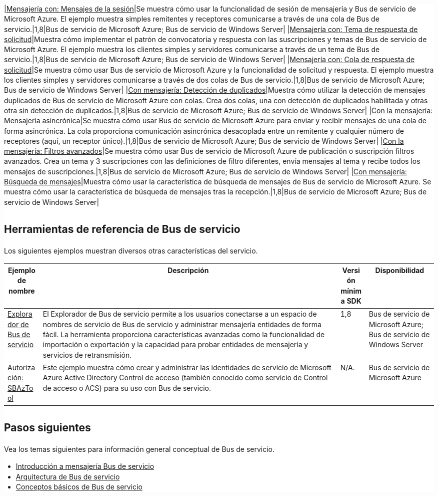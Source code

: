 |[Mensajería con: Mensajes de la sesión](http://code.msdn.microsoft.com/Brokered-Messaging-Session-41c43fb4)|Se muestra cómo usar la funcionalidad de sesión de mensajería y Bus de servicio de Microsoft Azure. El ejemplo muestra simples remitentes y receptores comunicarse a través de una cola de Bus de servicio.|1,8|Bus de servicio de Microsoft Azure; Bus de servicio de Windows Server|
|[Mensajería con: Tema de respuesta de solicitud](http://code.msdn.microsoft.com/Brokered-Messaging-Request-6759a36e)|Muestra cómo implementar el patrón de convocatoria y respuesta con las suscripciones y temas de Bus de servicio de Microsoft Azure. El ejemplo muestra los clientes simples y servidores comunicarse a través de un tema de Bus de servicio.|1,8|Bus de servicio de Microsoft Azure; Bus de servicio de Windows Server|
|[Mensajería con: Cola de respuesta de solicitud](http://code.msdn.microsoft.com/Brokered-Messaging-Request-0ce8fcaf)|Se muestra cómo usar Bus de servicio de Microsoft Azure y la funcionalidad de solicitud y respuesta. El ejemplo muestra los clientes simples y servidores comunicarse a través de dos colas de Bus de servicio.|1,8|Bus de servicio de Microsoft Azure; Bus de servicio de Windows Server|
|[Con mensajería: Detección de duplicados](http://code.msdn.microsoft.com/Brokered-Messaging-c0acea25)|Muestra cómo utilizar la detección de mensajes duplicados de Bus de servicio de Microsoft Azure con colas. Crea dos colas, una con detección de duplicados habilitada y otras otra sin detección de duplicados.|1,8|Bus de servicio de Microsoft Azure; Bus de servicio de Windows Server|
|[Con la mensajería: Mensajería asincrónica](http://code.msdn.microsoft.com/Brokered-Messaging-Async-211c1e74)|Se muestra cómo usar Bus de servicio de Microsoft Azure para enviar y recibir mensajes de una cola de forma asincrónica. La cola proporciona comunicación asincrónica desacoplada entre un remitente y cualquier número de receptores (aquí, un receptor único).|1,8|Bus de servicio de Microsoft Azure; Bus de servicio de Windows Server|
|[Con la mensajería: Filtros avanzados](http://code.msdn.microsoft.com/Brokered-Messaging-6b0d2749)|Se muestra cómo usar Bus de servicio de Microsoft Azure de publicación o suscripción filtros avanzados. Crea un tema y 3 suscripciones con las definiciones de filtro diferentes, envía mensajes al tema y recibe todos los mensajes de suscripciones.|1,8|Bus de servicio de Microsoft Azure; Bus de servicio de Windows Server|
|[Con mensajería: Búsqueda de mensajes](http://code.msdn.microsoft.com/Brokered-Messaging-be2dac1d)|Muestra cómo usar la característica de búsqueda de mensajes de Bus de servicio de Microsoft Azure. Se muestra cómo usar la característica de búsqueda de mensajes tras la recepción.|1,8|Bus de servicio de Microsoft Azure; Bus de servicio de Windows Server|

## <a name="service-bus-reference-tools"></a>Herramientas de referencia de Bus de servicio

Los siguientes ejemplos muestran diversos otras características del servicio.

|Ejemplo de nombre|Descripción|Versión mínima SDK|Disponibilidad|
|---|---|---|---|
|[Explorador de Bus de servicio](http://code.msdn.microsoft.com/Service-Bus-Explorer-f2abca5a)|El Explorador de Bus de servicio permite a los usuarios conectarse a un espacio de nombres de servicio de Bus de servicio y administrar mensajería entidades de forma fácil. La herramienta proporciona características avanzadas como la funcionalidad de importación o exportación y la capacidad para probar entidades de mensajería y servicios de retransmisión.|1,8|Bus de servicio de Microsoft Azure; Bus de servicio de Windows Server|
|[Autorización: SBAzTool](http://code.msdn.microsoft.com/Authorization-SBAzTool-6fd76d93)|Este ejemplo muestra cómo crear y administrar las identidades de servicio de Microsoft Azure Active Directory Control de acceso (también conocido como servicio de Control de acceso o ACS) para su uso con Bus de servicio.|N/A.|Bus de servicio de Microsoft Azure|

## <a name="next-steps"></a>Pasos siguientes

Vea los temas siguientes para información general conceptual de Bus de servicio.

- [Introducción a mensajería Bus de servicio](service-bus-messaging-overview.md)
- [Arquitectura de Bus de servicio](service-bus-architecture.md)
- [Conceptos básicos de Bus de servicio](service-bus-fundamentals-hybrid-solutions.md)
